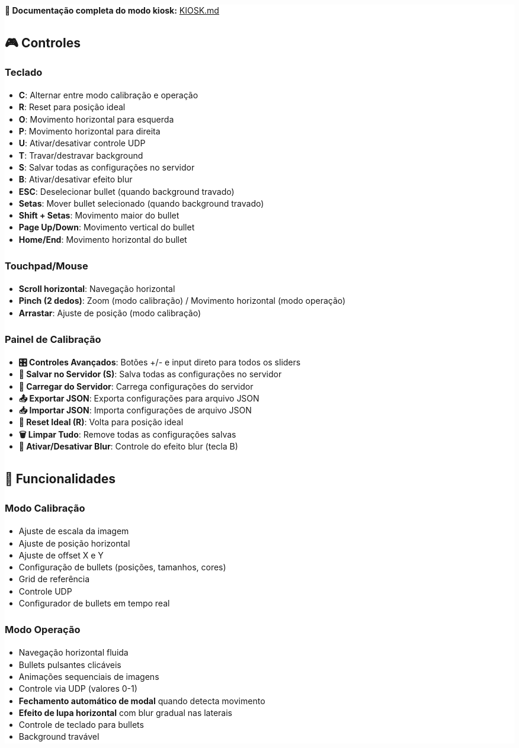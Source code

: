 **📖 Documentação completa do modo kiosk:** [KIOSK.md](KIOSK.md)

## 🎮 Controles

### Teclado
- **C**: Alternar entre modo calibração e operação
- **R**: Reset para posição ideal
- **O**: Movimento horizontal para esquerda
- **P**: Movimento horizontal para direita
- **U**: Ativar/desativar controle UDP
- **T**: Travar/destravar background
- **S**: Salvar todas as configurações no servidor
- **B**: Ativar/desativar efeito blur
- **ESC**: Deselecionar bullet (quando background travado)
- **Setas**: Mover bullet selecionado (quando background travado)
- **Shift + Setas**: Movimento maior do bullet
- **Page Up/Down**: Movimento vertical do bullet
- **Home/End**: Movimento horizontal do bullet

### Touchpad/Mouse
- **Scroll horizontal**: Navegação horizontal
- **Pinch (2 dedos)**: Zoom (modo calibração) / Movimento horizontal (modo operação)
- **Arrastar**: Ajuste de posição (modo calibração)

### Painel de Calibração
- **🎛️ Controles Avançados**: Botões +/- e input direto para todos os sliders
- **💾 Salvar no Servidor (S)**: Salva todas as configurações no servidor
- **📂 Carregar do Servidor**: Carrega configurações do servidor
- **📤 Exportar JSON**: Exporta configurações para arquivo JSON
- **📥 Importar JSON**: Importa configurações de arquivo JSON
- **🔄 Reset Ideal (R)**: Volta para posição ideal
- **🗑️ Limpar Tudo**: Remove todas as configurações salvas
- **🎨 Ativar/Desativar Blur**: Controle do efeito blur (tecla B)

## 🎯 Funcionalidades

### Modo Calibração
- Ajuste de escala da imagem
- Ajuste de posição horizontal
- Ajuste de offset X e Y
- Configuração de bullets (posições, tamanhos, cores)
- Grid de referência
- Controle UDP
- Configurador de bullets em tempo real

### Modo Operação
- Navegação horizontal fluida
- Bullets pulsantes clicáveis
- Animações sequenciais de imagens
- Controle via UDP (valores 0-1)
- **Fechamento automático de modal** quando detecta movimento
- **Efeito de lupa horizontal** com blur gradual nas laterais
- Controle de teclado para bullets
- Background travável

